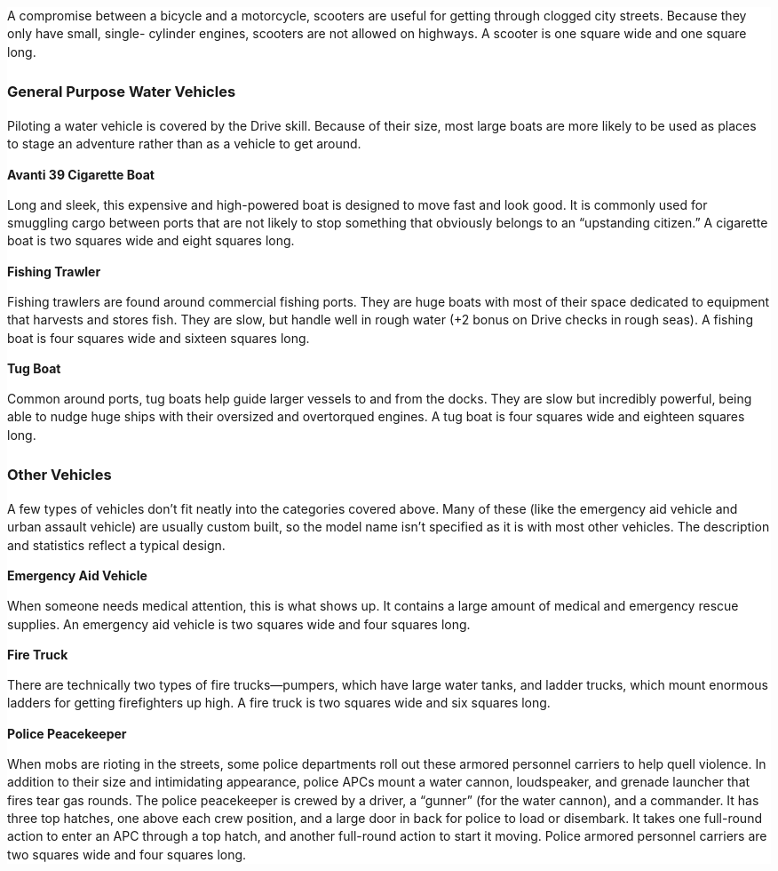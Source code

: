 A compromise between a bicycle and a motorcycle, scooters are useful for
getting through clogged city streets. Because they only have small, single-
cylinder engines, scooters are not allowed on highways. A scooter is one
square wide and one square long.

###  General Purpose Water Vehicles

Piloting a water vehicle is covered by the Drive skill. Because of their size,
most large boats are more likely to be used as places to stage an adventure
rather than as a vehicle to get around.

**Avanti 39 Cigarette Boat**

Long and sleek, this expensive and high-powered boat is designed to move fast
and look good. It is commonly used for smuggling cargo between ports that are
not likely to stop something that obviously belongs to an “upstanding
citizen.” A cigarette boat is two squares wide and eight squares long.

**Fishing Trawler**

Fishing trawlers are found around commercial fishing ports. They are huge
boats with most of their space dedicated to equipment that harvests and stores
fish. They are slow, but handle well in rough water (+2 bonus on Drive checks
in rough seas). A fishing boat is four squares wide and sixteen squares long.

**Tug Boat**

Common around ports, tug boats help guide larger vessels to and from the
docks. They are slow but incredibly powerful, being able to nudge huge ships
with their oversized and overtorqued engines. A tug boat is four squares wide
and eighteen squares long.

###  Other Vehicles

A few types of vehicles don’t fit neatly into the categories covered above.
Many of these (like the emergency aid vehicle and urban assault vehicle) are
usually custom built, so the model name isn’t specified as it is with most
other vehicles. The description and statistics reflect a typical design.

**Emergency Aid Vehicle**

When someone needs medical attention, this is what shows up. It contains a
large amount of medical and emergency rescue supplies. An emergency aid
vehicle is two squares wide and four squares long.

**Fire Truck**

There are technically two types of fire trucks—pumpers, which have large water
tanks, and ladder trucks, which mount enormous ladders for getting
firefighters up high. A fire truck is two squares wide and six squares long.

**Police Peacekeeper**

When mobs are rioting in the streets, some police departments roll out these
armored personnel carriers to help quell violence. In addition to their size
and intimidating appearance, police APCs mount a water cannon, loudspeaker,
and grenade launcher that fires tear gas rounds. The police peacekeeper is
crewed by a driver, a “gunner” (for the water cannon), and a commander. It has
three top hatches, one above each crew position, and a large door in back for
police to load or disembark. It takes one full-round action to enter an APC
through a top hatch, and another full-round action to start it moving. Police
armored personnel carriers are two squares wide and four squares long.
